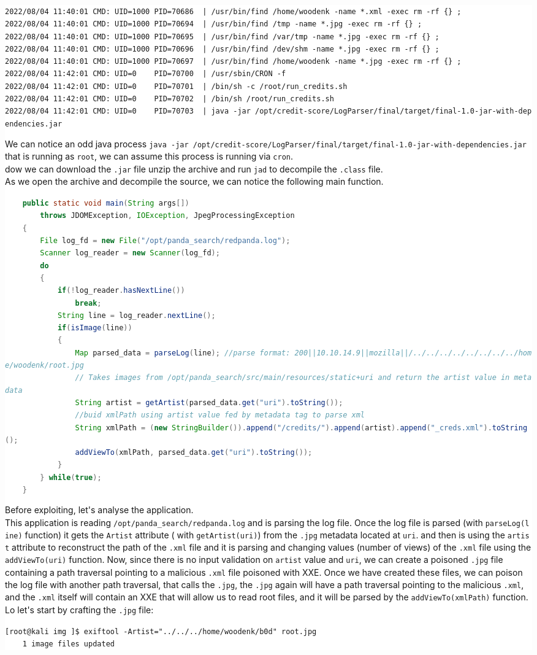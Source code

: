 ```shell
2022/08/04 11:40:01 CMD: UID=1000 PID=70686  | /usr/bin/find /home/woodenk -name *.xml -exec rm -rf {} ; 
2022/08/04 11:40:01 CMD: UID=1000 PID=70694  | /usr/bin/find /tmp -name *.jpg -exec rm -rf {} ; 
2022/08/04 11:40:01 CMD: UID=1000 PID=70695  | /usr/bin/find /var/tmp -name *.jpg -exec rm -rf {} ; 
2022/08/04 11:40:01 CMD: UID=1000 PID=70696  | /usr/bin/find /dev/shm -name *.jpg -exec rm -rf {} ; 
2022/08/04 11:40:01 CMD: UID=1000 PID=70697  | /usr/bin/find /home/woodenk -name *.jpg -exec rm -rf {} ; 
2022/08/04 11:42:01 CMD: UID=0    PID=70700  | /usr/sbin/CRON -f 
2022/08/04 11:42:01 CMD: UID=0    PID=70701  | /bin/sh -c /root/run_credits.sh 
2022/08/04 11:42:01 CMD: UID=0    PID=70702  | /bin/sh /root/run_credits.sh 
2022/08/04 11:42:01 CMD: UID=0    PID=70703  | java -jar /opt/credit-score/LogParser/final/target/final-1.0-jar-with-dependencies.jar 
```
We can notice an odd java process `java -jar /opt/credit-score/LogParser/final/target/final-1.0-jar-with-dependencies.jar` that is running as `root`, we can assume this process is running via `cron`.  
dow we can download the `.jar` file unzip the archive and run `jad` to decompile the `.class` file.  
As we open the archive and decompile the source, we can notice the following main function.  
```java
    public static void main(String args[])
        throws JDOMException, IOException, JpegProcessingException
    {
        File log_fd = new File("/opt/panda_search/redpanda.log");
        Scanner log_reader = new Scanner(log_fd);
        do
        {
            if(!log_reader.hasNextLine())
                break;
            String line = log_reader.nextLine();
            if(isImage(line))
            {
                Map parsed_data = parseLog(line); //parse format: 200||10.10.14.9||mozilla||/../../../../../../../../home/woodenk/root.jpg
                // Takes images from /opt/panda_search/src/main/resources/static+uri and return the artist value in metadata
                String artist = getArtist(parsed_data.get("uri").toString());
                //buid xmlPath using artist value fed by metadata tag to parse xml 
                String xmlPath = (new StringBuilder()).append("/credits/").append(artist).append("_creds.xml").toString();
                addViewTo(xmlPath, parsed_data.get("uri").toString());
            }
        } while(true);
    }

```
Before exploiting, let's analyse the application.  
This application is reading `/opt/panda_search/redpanda.log` and is parsing the log file. Once the log file is parsed (with `parseLog(line)` function) it gets the `Artist` attribute ( with `getArtist(uri)`) from the `.jpg` metadata located at `uri`. and then is using the `artist` attribute to reconstruct the path of the `.xml` file and it is parsing and changing values (number of views) of the `.xml` file using the `addViewTo(uri)` function.
Now, since there is no input validation on `artist` value and `uri`, we can create a poisoned `.jpg` file containing a path traversal pointing to a malicious `.xml` file poisoned with XXE. Once we have created these files, we can poison the log file with another path traversal, that calls the `.jpg`, the `.jpg` again will have a path traversal pointing to the malicious `.xml`, and the `.xml` itself will contain an XXE that will allow us to read root files, and it will be parsed by the `addViewTo(xmlPath)` function.  
Lo let's start by crafting the `.jpg` file:  
```shell
[root@kali img ]$ exiftool -Artist="../../../home/woodenk/b0d" root.jpg
    1 image files updated
```